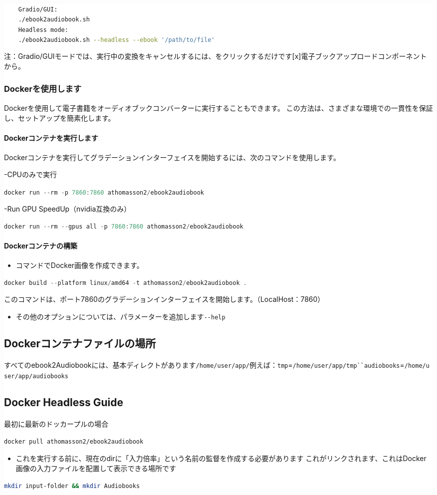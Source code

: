 ```bash
    Gradio/GUI:
    ./ebook2audiobook.sh
    Headless mode:
    ./ebook2audiobook.sh --headless --ebook '/path/to/file'
```

注：Gradio/GUIモードでは、実行中の変換をキャンセルするには、をクリックするだけです[x]電子ブックアップロードコンポーネントから。

### Dockerを使用します

Dockerを使用して電子書籍をオーディオブックコンバーターに実行することもできます。 
この方法は、さまざまな環境での一貫性を保証し、セットアップを簡素化します。

#### Dockerコンテナを実行します

Dockerコンテナを実行してグラデーションインターフェイスを開始するには、次のコマンドを使用します。

\-CPUのみで実行

```powershell
docker run --rm -p 7860:7860 athomasson2/ebook2audiobook
```

\-Run GPU SpeedUp（nvidia互換のみ）

```powershell
docker run --rm --gpus all -p 7860:7860 athomasson2/ebook2audiobook
```

#### Dockerコンテナの構築

-   コマンドでDocker画像を作成できます。

```powershell
docker build --platform linux/amd64 -t athomasson2/ebook2audiobook .
```

このコマンドは、ポート7860のグラデーションインターフェイスを開始します。（LocalHost：7860）

-   その他のオプションについては、パラメーターを追加します`--help`

## Dockerコンテナファイルの場所

すべてのebook2Audiobookには、基本ディレクトがあります`/home/user/app/`例えば：`tmp`=`/home/user/app/tmp``audiobooks`=`/home/user/app/audiobooks`

## Docker Headless Guide

最初に最新のドッカープルの場合

```bash
docker pull athomasson2/ebook2audiobook
```

-   これを実行する前に、現在のdirに「入力倍率」という名前の監督を作成する必要があります
    これがリンクされます、これはDocker画像の入力ファイルを配置して表示できる場所です

```bash
mkdir input-folder && mkdir Audiobooks
```
